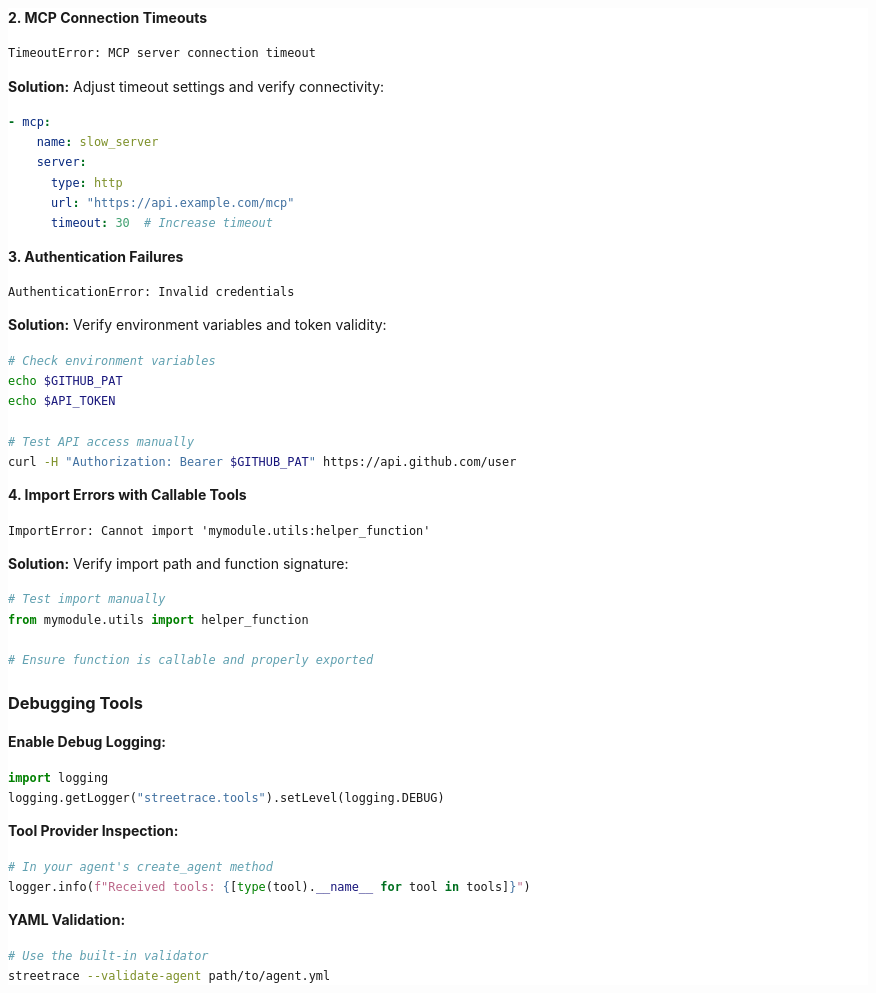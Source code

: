 **2. MCP Connection Timeouts**
```
TimeoutError: MCP server connection timeout
```
**Solution:** Adjust timeout settings and verify connectivity:
```yaml
- mcp:
    name: slow_server
    server:
      type: http
      url: "https://api.example.com/mcp"
      timeout: 30  # Increase timeout
```

**3. Authentication Failures**
```
AuthenticationError: Invalid credentials
```
**Solution:** Verify environment variables and token validity:
```bash
# Check environment variables
echo $GITHUB_PAT
echo $API_TOKEN

# Test API access manually
curl -H "Authorization: Bearer $GITHUB_PAT" https://api.github.com/user
```

**4. Import Errors with Callable Tools**
```
ImportError: Cannot import 'mymodule.utils:helper_function'
```
**Solution:** Verify import path and function signature:
```python
# Test import manually
from mymodule.utils import helper_function

# Ensure function is callable and properly exported
```

### Debugging Tools

**Enable Debug Logging:**
```python
import logging
logging.getLogger("streetrace.tools").setLevel(logging.DEBUG)
```

**Tool Provider Inspection:**
```python
# In your agent's create_agent method
logger.info(f"Received tools: {[type(tool).__name__ for tool in tools]}")
```

**YAML Validation:**
```bash
# Use the built-in validator
streetrace --validate-agent path/to/agent.yml
```
